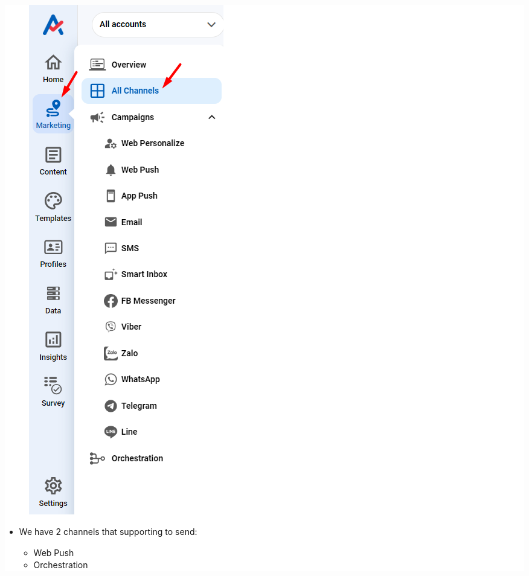 <figure><img src="../../.gitbook/assets/image (3328).png" alt=""><figcaption></figcaption></figure>

*   We have 2 channels that supporting to send:

    * Web Push
    * Orchestration


